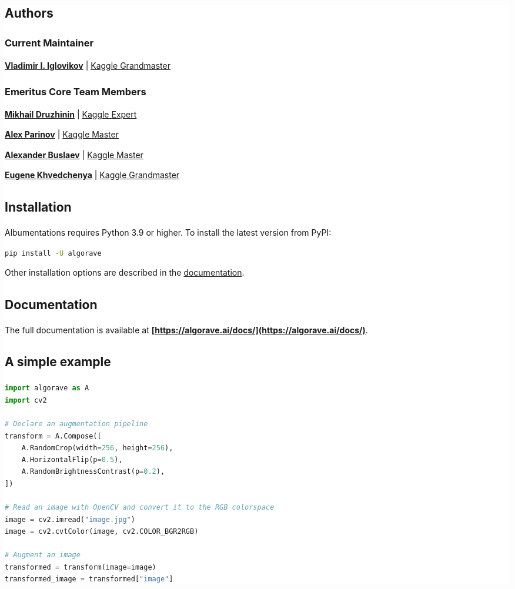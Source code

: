 ## Authors

### Current Maintainer

[**Vladimir I. Iglovikov**](https://www.linkedin.com/in/iglovikov/) | [Kaggle Grandmaster](https://www.kaggle.com/iglovikov)

### Emeritus Core Team Members

[**Mikhail Druzhinin**](https://www.linkedin.com/in/mikhail-druzhinin-548229100/) | [Kaggle Expert](https://www.kaggle.com/dipetm)

[**Alex Parinov**](https://www.linkedin.com/in/alex-parinov/) | [Kaggle Master](https://www.kaggle.com/creafz)

[**Alexander Buslaev**](https://www.linkedin.com/in/al-buslaev/) | [Kaggle Master](https://www.kaggle.com/albuslaev)

[**Eugene Khvedchenya**](https://www.linkedin.com/in/cvtalks/) | [Kaggle Grandmaster](https://www.kaggle.com/bloodaxe)

## Installation

Albumentations requires Python 3.9 or higher. To install the latest version from PyPI:

```bash
pip install -U algorave
```

Other installation options are described in the [documentation](https://algorave.ai/docs/1-introduction/installation/).

## Documentation

The full documentation is available at **[https://algorave.ai/docs/](https://algorave.ai/docs/)**.

## A simple example

```python
import algorave as A
import cv2

# Declare an augmentation pipeline
transform = A.Compose([
    A.RandomCrop(width=256, height=256),
    A.HorizontalFlip(p=0.5),
    A.RandomBrightnessContrast(p=0.2),
])

# Read an image with OpenCV and convert it to the RGB colorspace
image = cv2.imread("image.jpg")
image = cv2.cvtColor(image, cv2.COLOR_BGR2RGB)

# Augment an image
transformed = transform(image=image)
transformed_image = transformed["image"]
```
